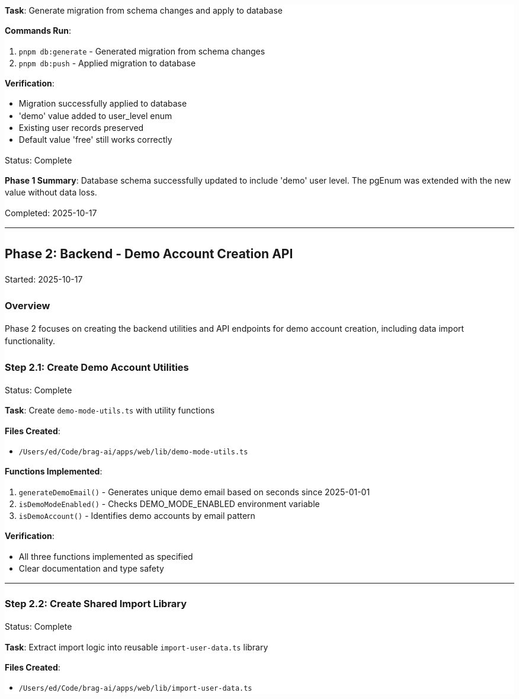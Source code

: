 **Task**: Generate migration from schema changes and apply to database

**Commands Run**:
1. `pnpm db:generate` - Generated migration from schema changes
2. `pnpm db:push` - Applied migration to database

**Verification**:
- Migration successfully applied to database
- 'demo' value added to user_level enum
- Existing user records preserved
- Default value 'free' still works correctly

Status: Complete

**Phase 1 Summary**: Database schema successfully updated to include 'demo' user level. The pgEnum was extended with the new value without data loss.

Completed: 2025-10-17

---

## Phase 2: Backend - Demo Account Creation API

Started: 2025-10-17

### Overview

Phase 2 focuses on creating the backend utilities and API endpoints for demo account creation, including data import functionality.

### Step 2.1: Create Demo Account Utilities

Status: Complete

**Task**: Create `demo-mode-utils.ts` with utility functions

**Files Created**:
- `/Users/ed/Code/brag-ai/apps/web/lib/demo-mode-utils.ts`

**Functions Implemented**:
1. `generateDemoEmail()` - Generates unique demo email based on seconds since 2025-01-01
2. `isDemoModeEnabled()` - Checks DEMO_MODE_ENABLED environment variable
3. `isDemoAccount()` - Identifies demo accounts by email pattern

**Verification**:
- All three functions implemented as specified
- Clear documentation and type safety

---

### Step 2.2: Create Shared Import Library

Status: Complete

**Task**: Extract import logic into reusable `import-user-data.ts` library

**Files Created**:
- `/Users/ed/Code/brag-ai/apps/web/lib/import-user-data.ts`
